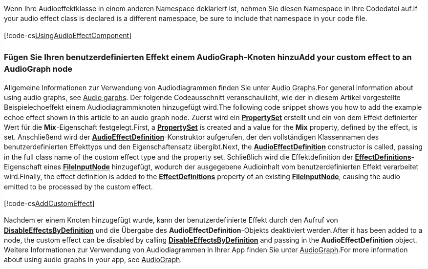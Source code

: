 <span data-ttu-id="f40e8-185">Wenn Ihre Audioeffektklasse in einem anderen Namespace deklariert ist, nehmen Sie diesen Namespace in Ihre Codedatei auf.</span><span class="sxs-lookup"><span data-stu-id="f40e8-185">If your audio effect class is declared is a different namespace, be sure to include that namespace in your code file.</span></span>

[!code-cs[UsingAudioEffectComponent](./code/AudioGraph/cs/MainPage.xaml.cs#SnippetUsingAudioEffectComponent)]

### <a name="add-your-custom-effect-to-an-audiograph-node"></a><span data-ttu-id="f40e8-186">Fügen Sie Ihren benutzerdefinierten Effekt einem AudioGraph-Knoten hinzu</span><span class="sxs-lookup"><span data-stu-id="f40e8-186">Add your custom effect to an AudioGraph node</span></span>
<span data-ttu-id="f40e8-187">Allgemeine Informationen zur Verwendung von Audiodiagrammen finden Sie unter [Audio Graphs](audio-graphs.md).</span><span class="sxs-lookup"><span data-stu-id="f40e8-187">For general information about using audio graphs, see [Audio garphs](audio-graphs.md).</span></span> <span data-ttu-id="f40e8-188">Der folgende Codeausschnitt veranschaulicht, wie der in diesem Artikel vorgestellte Beispielechoeffekt einem Audiodiagrammknoten hinzugefügt wird.</span><span class="sxs-lookup"><span data-stu-id="f40e8-188">The following code snippet shows you how to add the example echoe effect shown in this article to an audio graph node.</span></span> <span data-ttu-id="f40e8-189">Zuerst wird ein [**PropertySet**](https://msdn.microsoft.com/library/windows/apps/Windows.Foundation.Collections.PropertySet) erstellt und ein von dem Effekt definierter Wert für die **Mix**-Eigenschaft festgelegt.</span><span class="sxs-lookup"><span data-stu-id="f40e8-189">First, a [**PropertySet**](https://msdn.microsoft.com/library/windows/apps/Windows.Foundation.Collections.PropertySet) is created and a value for the **Mix** property, defined by the effect, is set.</span></span> <span data-ttu-id="f40e8-190">Anschließend wird der [**AudioEffectDefinition**](https://msdn.microsoft.com/library/windows/apps/Windows.Media.Effects.AudioEffectDefinition)-Konstruktor aufgerufen, der den vollständigen Klassennamen des benutzerdefinierten Effekttyps und den Eigenschaftensatz übergibt.</span><span class="sxs-lookup"><span data-stu-id="f40e8-190">Next, the [**AudioEffectDefinition**](https://msdn.microsoft.com/library/windows/apps/Windows.Media.Effects.AudioEffectDefinition) constructor is called, passing in the full class name of the custom effect type and the property set.</span></span> <span data-ttu-id="f40e8-191">Schließlich wird die Effektdefinition der [**EffectDefinitions**](https://msdn.microsoft.com/library/windows/apps/Windows.Media.Audio.AudioFileInputNode.EffectDefinitions)-Eigenschaft eines [**FileInputNode**](https://msdn.microsoft.com/library/windows/apps/Windows.Media.Audio.CreateAudioFileInputNodeResult.FileInputNode) hinzugefügt, wodurch der ausgegebene Audioinhalt vom benutzerdefinierten Effekt verarbeitet wird.</span><span class="sxs-lookup"><span data-stu-id="f40e8-191">Finally, the effect definition is added to the [**EffectDefinitions**](https://msdn.microsoft.com/library/windows/apps/Windows.Media.Audio.AudioFileInputNode.EffectDefinitions) property of an existing [**FileInputNode**](https://msdn.microsoft.com/library/windows/apps/Windows.Media.Audio.CreateAudioFileInputNodeResult.FileInputNode), causing the audio emitted to be processed by the custom effect.</span></span> 

[!code-cs[AddCustomEffect](./code/AudioGraph/cs/MainPage.xaml.cs#SnippetAddCustomEffect)]

<span data-ttu-id="f40e8-192">Nachdem er einem Knoten hinzugefügt wurde, kann der benutzerdefinierte Effekt durch den Aufruf von [**DisableEffectsByDefinition**](https://msdn.microsoft.com/library/windows/apps/dn958480) und die Übergabe des **AudioEffectDefinition**-Objekts deaktiviert werden.</span><span class="sxs-lookup"><span data-stu-id="f40e8-192">After it has been added to a node, the custom effect can be disabled by calling [**DisableEffectsByDefinition**](https://msdn.microsoft.com/library/windows/apps/dn958480) and passing in the **AudioEffectDefinition** object.</span></span> <span data-ttu-id="f40e8-193">Weitere Informationen zur Verwendung von Audiodiagrammen in Ihrer App finden Sie unter [AudioGraph](audio-graphs.md).</span><span class="sxs-lookup"><span data-stu-id="f40e8-193">For more information about using audio graphs in your app, see [AudioGraph](audio-graphs.md).</span></span>
